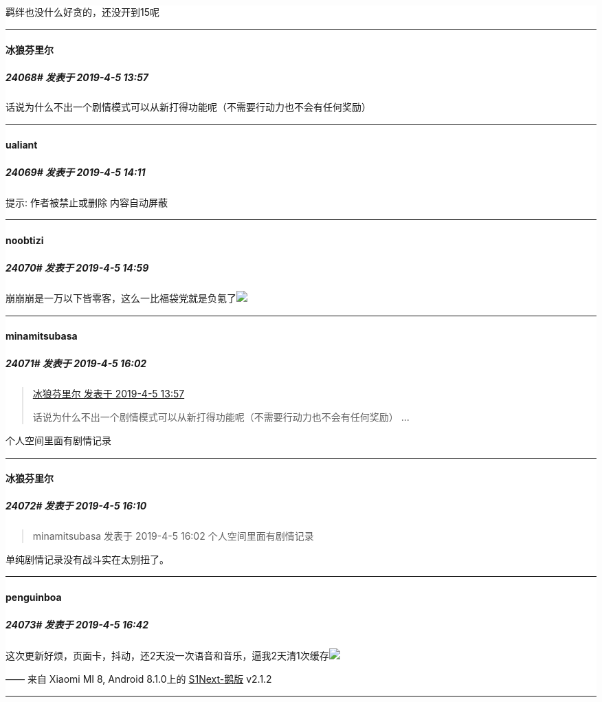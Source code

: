 羁绊也没什么好贪的，还没开到15呢

*****

####  冰狼芬里尔  
##### 24068#       发表于 2019-4-5 13:57

话说为什么不出一个剧情模式可以从新打得功能呢（不需要行动力也不会有任何奖励）

*****

####  ualiant  
##### 24069#       发表于 2019-4-5 14:11

提示: 作者被禁止或删除 内容自动屏蔽

*****

####  noobtizi  
##### 24070#       发表于 2019-4-5 14:59

崩崩崩是一万以下皆零客，这么一比福袋党就是负氪了<img src="https://static.saraba1st.com/image/smiley/face2017/067.png" referrerpolicy="no-referrer">

*****

####  minamitsubasa  
##### 24071#       发表于 2019-4-5 16:02

<blockquote><a href="httphttps://bbs.saraba1st.com/2b/forum.php?mod=redirect&amp;goto=findpost&amp;pid=43179512&amp;ptid=1712412" target="_blank">冰狼芬里尔 发表于 2019-4-5 13:57</a>

话说为什么不出一个剧情模式可以从新打得功能呢（不需要行动力也不会有任何奖励） ...</blockquote>
个人空间里面有剧情记录

*****

####  冰狼芬里尔  
##### 24072#       发表于 2019-4-5 16:10

<blockquote>minamitsubasa 发表于 2019-4-5 16:02
个人空间里面有剧情记录</blockquote>
单纯剧情记录没有战斗实在太别扭了。

*****

####  penguinboa  
##### 24073#       发表于 2019-4-5 16:42

这次更新好烦，页面卡，抖动，还2天没一次语音和音乐，逼我2天清1次缓存<img src="https://static.saraba1st.com/image/smiley/face2017/001.png" referrerpolicy="no-referrer">

—— 来自 Xiaomi MI 8, Android 8.1.0上的 [S1Next-鹅版](https://github.com/ykrank/S1-Next/releases) v2.1.2

*****
